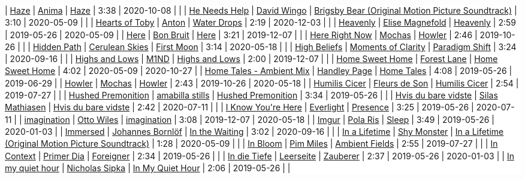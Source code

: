 | [Haze](https://open.spotify.com/track/4hv0YrKRtGmsDghhkURaNJ) | [Anima](https://open.spotify.com/artist/3XM6Pf9Qxz0xdPZV1SEGjd) | [Haze](https://open.spotify.com/album/1D9Ik1SIjR9YVi8BeY8JQr) | 3:38 | 2020-10-08 |  |
| [He Needs Help](https://open.spotify.com/track/39hBYtqNwwl7v0gynAWyZj) | [David Wingo](https://open.spotify.com/artist/7mRf8eSpaoh4FD8D4mtvRk) | [Brigsby Bear (Original Motion Picture Soundtrack)](https://open.spotify.com/album/7cySEIjLUYaMv6y34i0N4H) | 3:10 | 2020-05-09 |  |
| [Hearts of Toby](https://open.spotify.com/track/6IkE4Cq0sNuKiZOsxWCZvd) | [Anton](https://open.spotify.com/artist/5wYiVPhA8C5Zr6j52A4oEi) | [Water Drops](https://open.spotify.com/album/6oxrQvQIujcBYUBxHB8joH) | 2:19 | 2020-12-03 |  |
| [Heavenly](https://open.spotify.com/track/1uSaD0JKNb5o8Wv29zULwf) | [Elise Magnefold](https://open.spotify.com/artist/6NwzoAF59ghN7JuBvwHVex) | [Heavenly](https://open.spotify.com/album/1OfpLyQAAWuGKDF4DPbzOu) | 2:59 | 2019-05-26 | 2020-05-09 |
| [Here](https://open.spotify.com/track/3N2PrGvzDbb1Fn80lv1gj1) | [Bon Bruit](https://open.spotify.com/artist/0coLWs3rGDAnTiOPloePue) | [Here](https://open.spotify.com/album/4GviOGpXA9iDaVnv4xDZH0) | 3:21 | 2019-12-07 |  |
| [Here Right Now](https://open.spotify.com/track/6OuVGoZRBxfWSVdB5HnN7A) | [Mochas](https://open.spotify.com/artist/4GimdSN8NMDW7LYdSHtjIH) | [Howler](https://open.spotify.com/album/1IOg1uUtdZiAlynGxlX4KA) | 2:46 | 2019-10-26 |  |
| [Hidden Path](https://open.spotify.com/track/2lCPESbQg9A5FVGqJsADxi) | [Cerulean Skies](https://open.spotify.com/artist/5sB2GLv1x8cuwPyLnCHI9Z) | [First Moon](https://open.spotify.com/album/6JtmRHcEyJsI52yIiX0eTf) | 3:14 | 2020-05-18 |  |
| [High Beliefs](https://open.spotify.com/track/1I1YHO7tw52jmXsCsXzXAT) | [Moments of Clarity](https://open.spotify.com/artist/752MndEnUavC68pPM6NtxB) | [Paradigm Shift](https://open.spotify.com/album/6zlC6zkSGK0lYTmE1Yd9lc) | 3:24 | 2020-09-16 |  |
| [Highs and Lows](https://open.spotify.com/track/4dQnB3QEMMo8hmTHnAON1d) | [M1ND](https://open.spotify.com/artist/3opgcftoLQXdBYFrwP8xoR) | [Highs and Lows](https://open.spotify.com/album/44b7dcLecGIDWRNzfMUQ3x) | 2:00 | 2019-12-07 |  |
| [Home Sweet Home](https://open.spotify.com/track/1nXcFuXpDEfk6Q4HZqWp51) | [Forest Lane](https://open.spotify.com/artist/649ytPVPCsXWTdUcEPzlOr) | [Home Sweet Home](https://open.spotify.com/album/4lMGCXoSJLypWIEeAF6ygP) | 4:02 | 2020-05-09 | 2020-10-27 |
| [Home Tales - Ambient Mix](https://open.spotify.com/track/2HiVJpIeVR3MiVsrqQ7hWQ) | [Handley Page](https://open.spotify.com/artist/0vzZmlsPGLKCCG8qW7WrvV) | [Home Tales](https://open.spotify.com/album/6w6dhpG5hetNvPpe2lBIzh) | 4:08 | 2019-05-26 | 2019-06-29 |
| [Howler](https://open.spotify.com/track/6EYEkBmwxpUTPw881iIwTL) | [Mochas](https://open.spotify.com/artist/4GimdSN8NMDW7LYdSHtjIH) | [Howler](https://open.spotify.com/album/1IOg1uUtdZiAlynGxlX4KA) | 2:43 | 2019-10-26 | 2020-05-18 |
| [Humilis Cicer](https://open.spotify.com/track/1sYKMOqw4fgn8jlHrlodmU) | [Fleurs de Son](https://open.spotify.com/artist/4vlZU5f5zVuZsVk11MeDd3) | [Humilis Cicer](https://open.spotify.com/album/4kJNPj1cyLiE3ux4LjhIgI) | 2:54 | 2019-07-27 |  |
| [Hushed Premonition](https://open.spotify.com/track/5p3moUVU9JBeuj67GmZjSZ) | [amabilla stills](https://open.spotify.com/artist/6FLdU3AbGAyrRIX4ma1MxF) | [Hushed Premonition](https://open.spotify.com/album/0A7MgyzLmzMl52aDlGx3gJ) | 3:34 | 2019-05-26 |  |
| [Hvis du bare vidste](https://open.spotify.com/track/7vGejPhO5QFV6H8U5eMPmL) | [Silas Mathiasen](https://open.spotify.com/artist/0zVBmr5OKI6Lg6t44pipN5) | [Hvis du bare vidste](https://open.spotify.com/album/6EDbhc47346WIRKuBXuZGk) | 2:42 | 2020-07-11 |  |
| [I Know You're Here](https://open.spotify.com/track/15IzXs0Oln8qBHIJUYLSzM) | [Everlight](https://open.spotify.com/artist/6RavlD6YjBgKC9iSh3uHgg) | [Presence](https://open.spotify.com/album/6IgFlUlufatumAUT9b9w3l) | 3:25 | 2019-05-26 | 2020-07-11 |
| [imagination](https://open.spotify.com/track/4aruMMVCx74sNI9zgHG6uO) | [Otto Wiles](https://open.spotify.com/artist/4IfqNEioStUXzicPPH5Qra) | [imagination](https://open.spotify.com/album/1RnVA30NCF6pO2uLFsexgm) | 3:08 | 2019-12-07 | 2020-05-18 |
| [Imgur](https://open.spotify.com/track/5Jxym542I1NBxCm6N2i2uo) | [Pola Ris](https://open.spotify.com/artist/16VXoSl3epjUhXIASoa0qO) | [Sleep](https://open.spotify.com/album/4lqKYa3IPsOnUF2f8U3Q1n) | 3:49 | 2019-05-26 | 2020-01-03 |
| [Immersed](https://open.spotify.com/track/1HZa1EjZeJDzQ7r6NwX6jW) | [Johannes Bornlöf](https://open.spotify.com/artist/1yLIaxyVkZnLMXhfRSYEjV) | [In the Waiting](https://open.spotify.com/album/7tky9E0PLGbIFkgPzV5W1t) | 3:02 | 2020-09-16 |  |
| [In a Lifetime](https://open.spotify.com/track/2ABewFysEqaZ7PNDXc2ISD) | [Shy Monster](https://open.spotify.com/artist/3G7szd2i3DMHa4ZhbWRRj8) | [In a Lifetime (Original Motion Picture Soundtrack)](https://open.spotify.com/album/0QAzm4rHWMErZyYqRPa93s) | 1:28 | 2020-05-09 |  |
| [In Bloom](https://open.spotify.com/track/1ve6TCi0O78ypM3pyeXyYy) | [Pim Miles](https://open.spotify.com/artist/3z6OaFpSGrLQmmDtvL0Zyr) | [Ambient Fields](https://open.spotify.com/album/7jBA8xzRMRWJtX2ZsxqW9w) | 2:55 | 2019-07-27 |  |
| [In Context](https://open.spotify.com/track/3VtwqVa4zccZMKIiFsMEtk) | [Primer Dia](https://open.spotify.com/artist/5kXyMVyXSK2cHnjOja5hRJ) | [Foreigner](https://open.spotify.com/album/1x6UF3Zkljn2tgf8juSF5I) | 2:34 | 2019-05-26 |  |
| [In die Tiefe](https://open.spotify.com/track/3xCOloUI6e0Ek9CKTm7kT5) | [Leerseite](https://open.spotify.com/artist/7l8dnU5tDk33Zw78dgfwi5) | [Zauberer](https://open.spotify.com/album/12DWmZRocdbO2edqiokY8M) | 2:37 | 2019-05-26 | 2020-01-03 |
| [In my quiet hour](https://open.spotify.com/track/4YhwpzwqfWEt04ki6wLUVk) | [Nicholas Sipka](https://open.spotify.com/artist/1QTGeOnMy1np5pFwmkTDM4) | [In My Quiet Hour](https://open.spotify.com/album/3ik4zmauaQ976OG09cEJCN) | 2:06 | 2019-05-26 |  |